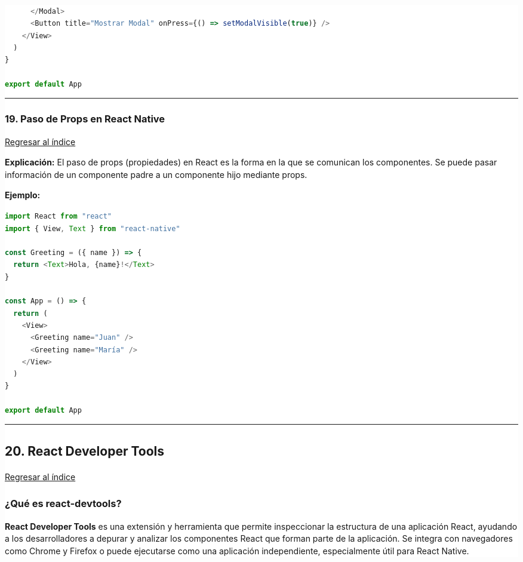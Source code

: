 ```js
      </Modal>
      <Button title="Mostrar Modal" onPress={() => setModalVisible(true)} />
    </View>
  )
}

export default App
```

---

### 19. **Paso de Props en React Native**

[Regresar al índice](#índice)

**Explicación:**
El paso de props (propiedades) en React es la forma en la que se comunican los componentes. Se puede pasar información de un componente padre a un componente hijo mediante props.

**Ejemplo:**

```js
import React from "react"
import { View, Text } from "react-native"

const Greeting = ({ name }) => {
  return <Text>Hola, {name}!</Text>
}

const App = () => {
  return (
    <View>
      <Greeting name="Juan" />
      <Greeting name="María" />
    </View>
  )
}

export default App
```

---

## 20. **React Developer Tools**

[Regresar al índice](#índice)

### ¿Qué es **react-devtools**?

**React Developer Tools** es una extensión y herramienta que permite inspeccionar la estructura de una aplicación React, ayudando a los desarrolladores a depurar y analizar los componentes React que forman parte de la aplicación. Se integra con navegadores como Chrome y Firefox o puede ejecutarse como una aplicación independiente, especialmente útil para React Native.
